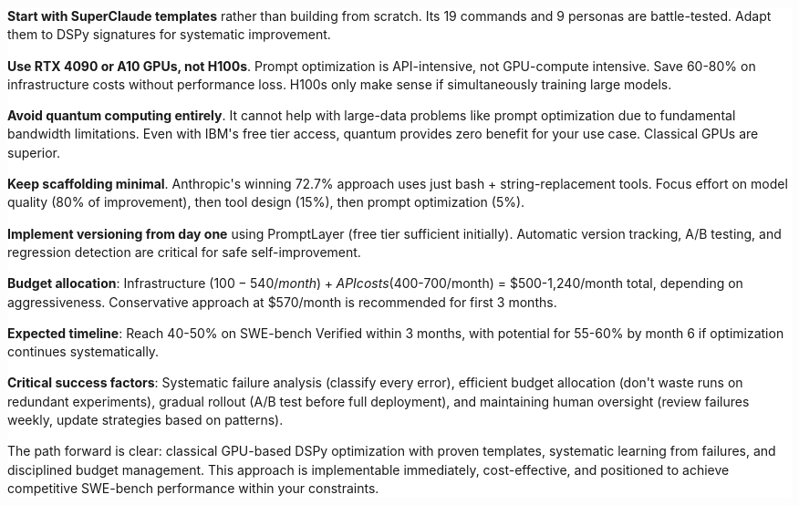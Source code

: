 **Start with SuperClaude templates** rather than building from scratch. Its 19 commands and 9 personas are battle-tested. Adapt them to DSPy signatures for systematic improvement.

**Use RTX 4090 or A10 GPUs, not H100s**. Prompt optimization is API-intensive, not GPU-compute intensive. Save 60-80% on infrastructure costs without performance loss. H100s only make sense if simultaneously training large models.

**Avoid quantum computing entirely**. It cannot help with large-data problems like prompt optimization due to fundamental bandwidth limitations. Even with IBM's free tier access, quantum provides zero benefit for your use case. Classical GPUs are superior.

**Keep scaffolding minimal**. Anthropic's winning 72.7% approach uses just bash + string-replacement tools. Focus effort on model quality (80% of improvement), then tool design (15%), then prompt optimization (5%).

**Implement versioning from day one** using PromptLayer (free tier sufficient initially). Automatic version tracking, A/B testing, and regression detection are critical for safe self-improvement.

**Budget allocation**: Infrastructure ($100-540/month) + API costs ($400-700/month) = $500-1,240/month total, depending on aggressiveness. Conservative approach at $570/month is recommended for first 3 months.

**Expected timeline**: Reach 40-50% on SWE-bench Verified within 3 months, with potential for 55-60% by month 6 if optimization continues systematically.

**Critical success factors**: Systematic failure analysis (classify every error), efficient budget allocation (don't waste runs on redundant experiments), gradual rollout (A/B test before full deployment), and maintaining human oversight (review failures weekly, update strategies based on patterns).

The path forward is clear: classical GPU-based DSPy optimization with proven templates, systematic learning from failures, and disciplined budget management. This approach is implementable immediately, cost-effective, and positioned to achieve competitive SWE-bench performance within your constraints.